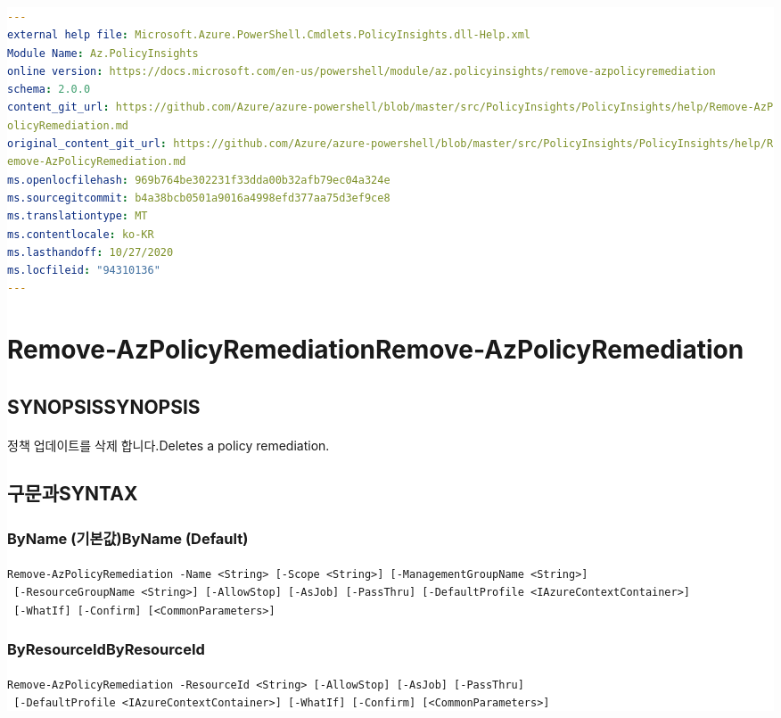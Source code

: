 ```yaml
---
external help file: Microsoft.Azure.PowerShell.Cmdlets.PolicyInsights.dll-Help.xml
Module Name: Az.PolicyInsights
online version: https://docs.microsoft.com/en-us/powershell/module/az.policyinsights/remove-azpolicyremediation
schema: 2.0.0
content_git_url: https://github.com/Azure/azure-powershell/blob/master/src/PolicyInsights/PolicyInsights/help/Remove-AzPolicyRemediation.md
original_content_git_url: https://github.com/Azure/azure-powershell/blob/master/src/PolicyInsights/PolicyInsights/help/Remove-AzPolicyRemediation.md
ms.openlocfilehash: 969b764be302231f33dda00b32afb79ec04a324e
ms.sourcegitcommit: b4a38bcb0501a9016a4998efd377aa75d3ef9ce8
ms.translationtype: MT
ms.contentlocale: ko-KR
ms.lasthandoff: 10/27/2020
ms.locfileid: "94310136"
---
```

# <span data-ttu-id="c556d-101">Remove-AzPolicyRemediation</span><span class="sxs-lookup"><span data-stu-id="c556d-101">Remove-AzPolicyRemediation</span></span>

## <span data-ttu-id="c556d-102">SYNOPSIS</span><span class="sxs-lookup"><span data-stu-id="c556d-102">SYNOPSIS</span></span>
<span data-ttu-id="c556d-103">정책 업데이트를 삭제 합니다.</span><span class="sxs-lookup"><span data-stu-id="c556d-103">Deletes a policy remediation.</span></span>

## <span data-ttu-id="c556d-104">구문과</span><span class="sxs-lookup"><span data-stu-id="c556d-104">SYNTAX</span></span>

### <span data-ttu-id="c556d-105">ByName (기본값)</span><span class="sxs-lookup"><span data-stu-id="c556d-105">ByName (Default)</span></span>
```
Remove-AzPolicyRemediation -Name <String> [-Scope <String>] [-ManagementGroupName <String>]
 [-ResourceGroupName <String>] [-AllowStop] [-AsJob] [-PassThru] [-DefaultProfile <IAzureContextContainer>]
 [-WhatIf] [-Confirm] [<CommonParameters>]
```

### <span data-ttu-id="c556d-106">ByResourceId</span><span class="sxs-lookup"><span data-stu-id="c556d-106">ByResourceId</span></span>
```
Remove-AzPolicyRemediation -ResourceId <String> [-AllowStop] [-AsJob] [-PassThru]
 [-DefaultProfile <IAzureContextContainer>] [-WhatIf] [-Confirm] [<CommonParameters>]
```
